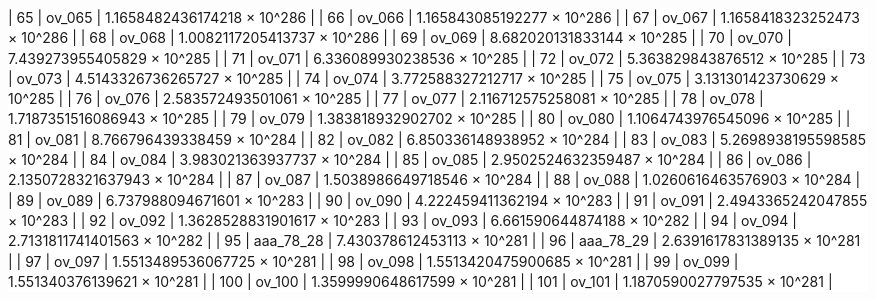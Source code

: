 | 65 | ov_065 | 1.1658482436174218 × 10^286 |
| 66 | ov_066 | 1.165843085192277 × 10^286 |
| 67 | ov_067 | 1.1658418323252473 × 10^286 |
| 68 | ov_068 | 1.0082117205413737 × 10^286 |
| 69 | ov_069 | 8.682020131833144 × 10^285 |
| 70 | ov_070 | 7.439273955405829 × 10^285 |
| 71 | ov_071 | 6.336089930238536 × 10^285 |
| 72 | ov_072 | 5.363829843876512 × 10^285 |
| 73 | ov_073 | 4.5143326736265727 × 10^285 |
| 74 | ov_074 | 3.772588327212717 × 10^285 |
| 75 | ov_075 | 3.131301423730629 × 10^285 |
| 76 | ov_076 | 2.583572493501061 × 10^285 |
| 77 | ov_077 | 2.116712575258081 × 10^285 |
| 78 | ov_078 | 1.7187351516086943 × 10^285 |
| 79 | ov_079 | 1.383818932902702 × 10^285 |
| 80 | ov_080 | 1.1064743976545096 × 10^285 |
| 81 | ov_081 | 8.766796439338459 × 10^284 |
| 82 | ov_082 | 6.850336148938952 × 10^284 |
| 83 | ov_083 | 5.2698938195598585 × 10^284 |
| 84 | ov_084 | 3.983021363937737 × 10^284 |
| 85 | ov_085 | 2.9502524632359487 × 10^284 |
| 86 | ov_086 | 2.1350728321637943 × 10^284 |
| 87 | ov_087 | 1.5038986649718546 × 10^284 |
| 88 | ov_088 | 1.0260616463576903 × 10^284 |
| 89 | ov_089 | 6.737988094671601 × 10^283 |
| 90 | ov_090 | 4.222459411362194 × 10^283 |
| 91 | ov_091 | 2.4943365242047855 × 10^283 |
| 92 | ov_092 | 1.3628528831901617 × 10^283 |
| 93 | ov_093 | 6.661590644874188 × 10^282 |
| 94 | ov_094 | 2.7131811741401563 × 10^282 |
| 95 | aaa_78_28 | 7.430378612453113 × 10^281 |
| 96 | aaa_78_29 | 2.6391617831389135 × 10^281 |
| 97 | ov_097 | 1.5513489536067725 × 10^281 |
| 98 | ov_098 | 1.5513420475900685 × 10^281 |
| 99 | ov_099 | 1.551340376139621 × 10^281 |
| 100 | ov_100 | 1.3599990648617599 × 10^281 |
| 101 | ov_101 | 1.1870590027797535 × 10^281 |